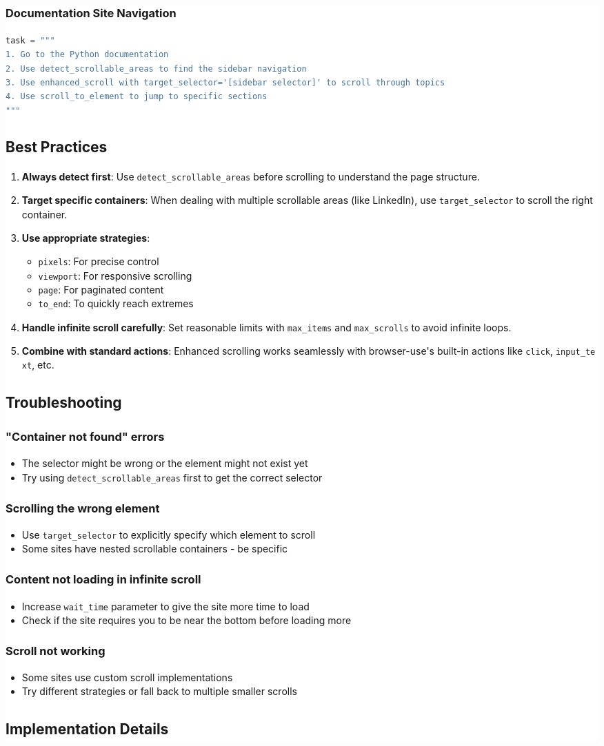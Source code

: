 ### Documentation Site Navigation

```python
task = """
1. Go to the Python documentation
2. Use detect_scrollable_areas to find the sidebar navigation
3. Use enhanced_scroll with target_selector='[sidebar selector]' to scroll through topics
4. Use scroll_to_element to jump to specific sections
"""
```

## Best Practices

1. **Always detect first**: Use `detect_scrollable_areas` before scrolling to understand the page structure.

2. **Target specific containers**: When dealing with multiple scrollable areas (like LinkedIn), use `target_selector` to scroll the right container.

3. **Use appropriate strategies**:
   - `pixels`: For precise control
   - `viewport`: For responsive scrolling
   - `page`: For paginated content
   - `to_end`: To quickly reach extremes

4. **Handle infinite scroll carefully**: Set reasonable limits with `max_items` and `max_scrolls` to avoid infinite loops.

5. **Combine with standard actions**: Enhanced scrolling works seamlessly with browser-use's built-in actions like `click`, `input_text`, etc.

## Troubleshooting

### "Container not found" errors
- The selector might be wrong or the element might not exist yet
- Try using `detect_scrollable_areas` first to get the correct selector

### Scrolling the wrong element
- Use `target_selector` to explicitly specify which element to scroll
- Some sites have nested scrollable containers - be specific

### Content not loading in infinite scroll
- Increase `wait_time` parameter to give the site more time to load
- Check if the site requires you to be near the bottom before loading more

### Scroll not working
- Some sites use custom scroll implementations
- Try different strategies or fall back to multiple smaller scrolls

## Implementation Details
